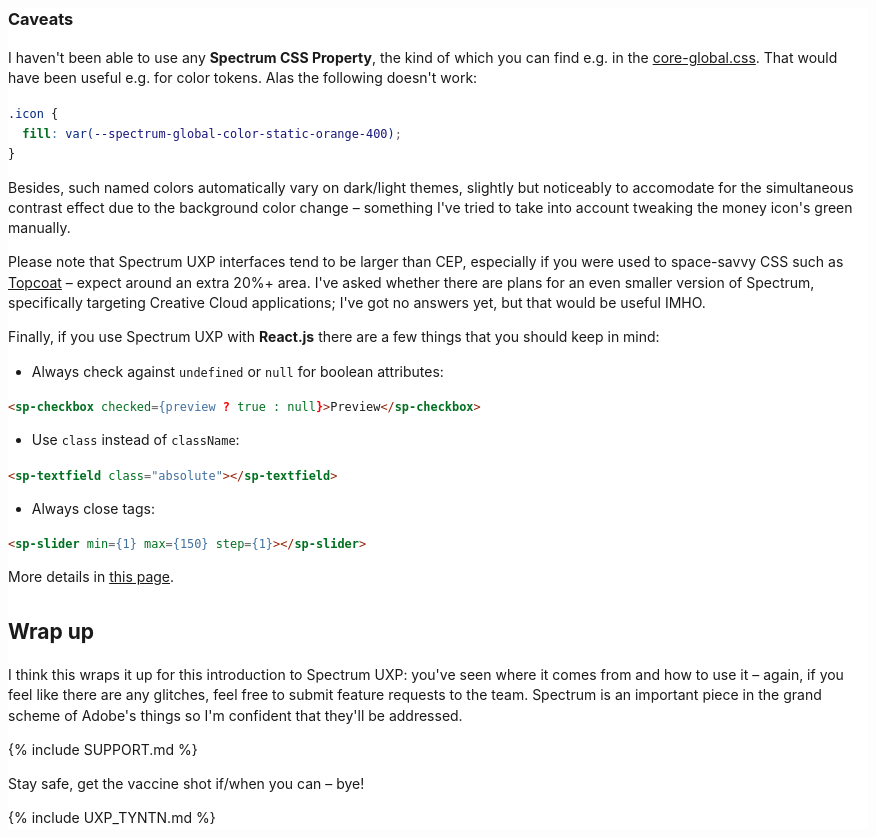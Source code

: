### Caveats

I haven't been able to use any **Spectrum CSS Property**, the kind of which you can find e.g. in the [core-global.css](https://github.com/adobe/spectrum-web-components/blob/main/packages/styles/core-global.css). That would have been useful e.g. for color tokens. Alas the following doesn't work:

```css
.icon {
  fill: var(--spectrum-global-color-static-orange-400);
}
```

Besides, such named colors automatically vary on dark/light themes, slightly but noticeably to accomodate for the simultaneous contrast effect due to the background color change – something I've tried to take into account tweaking the   money icon's green manually.

Please note that Spectrum UXP interfaces tend to be larger than CEP, especially if you were used to space-savvy CSS such as [Topcoat](http://topcoat.io/) – expect around an extra 20%+ area. I've asked whether there are plans for an even smaller version of Spectrum, specifically targeting Creative Cloud applications; I've got no answers yet, but that would be useful IMHO.

Finally, if you use Spectrum UXP with **React.js** there are a few things that you should keep in mind:

- Always check against `undefined` or `null` for boolean attributes:

```html
<sp-checkbox checked={preview ? true : null}>Preview</sp-checkbox>
```

- Use `class` instead of `className`:

```html
<sp-textfield class="absolute"></sp-textfield>
```

- Always close tags:

```html
<sp-slider min={1} max={150} step={1}></sp-slider>
```

More details in [this page](https://www.adobe.io/photoshop/uxp/uxp/reference-spectrum/Overview/Using%20with%20React/).

## Wrap up

I think this wraps it up for this introduction to Spectrum UXP: you've seen where it comes from and how to use it – again, if you feel like there are any glitches, feel free to submit feature requests to the team. Spectrum is an important piece in the grand scheme of Adobe's things so I'm confident that they'll be addressed.

{% include SUPPORT.md %}

Stay safe, get the vaccine shot if/when you can – bye!

{% include UXP_TYNTN.md %}
